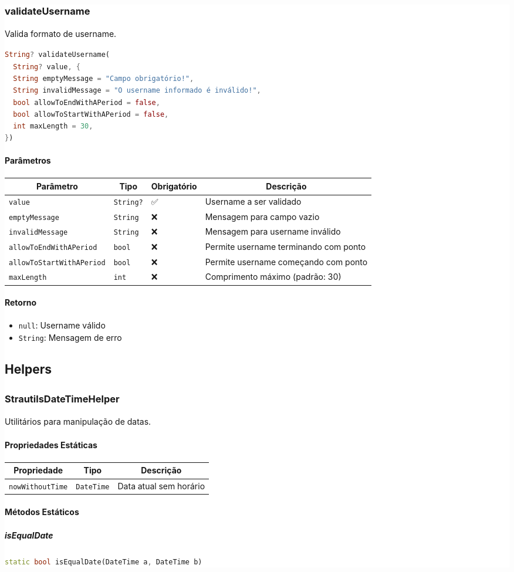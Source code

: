 ### validateUsername

Valida formato de username.

```dart
String? validateUsername(
  String? value, {
  String emptyMessage = "Campo obrigatório!",
  String invalidMessage = "O username informado é inválido!",
  bool allowToEndWithAPeriod = false,
  bool allowToStartWithAPeriod = false,
  int maxLength = 30,
})
```

#### Parâmetros

| Parâmetro                 | Tipo      | Obrigatório | Descrição                             |
| ------------------------- | --------- | ----------- | ------------------------------------- |
| `value`                   | `String?` | ✅          | Username a ser validado               |
| `emptyMessage`            | `String`  | ❌          | Mensagem para campo vazio             |
| `invalidMessage`          | `String`  | ❌          | Mensagem para username inválido       |
| `allowToEndWithAPeriod`   | `bool`    | ❌          | Permite username terminando com ponto |
| `allowToStartWithAPeriod` | `bool`    | ❌          | Permite username começando com ponto  |
| `maxLength`               | `int`     | ❌          | Comprimento máximo (padrão: 30)       |

#### Retorno

- `null`: Username válido
- `String`: Mensagem de erro

## Helpers

### StrautilsDateTimeHelper

Utilitários para manipulação de datas.

#### Propriedades Estáticas

| Propriedade      | Tipo       | Descrição              |
| ---------------- | ---------- | ---------------------- |
| `nowWithoutTime` | `DateTime` | Data atual sem horário |

#### Métodos Estáticos

##### isEqualDate

```dart
static bool isEqualDate(DateTime a, DateTime b)
```
